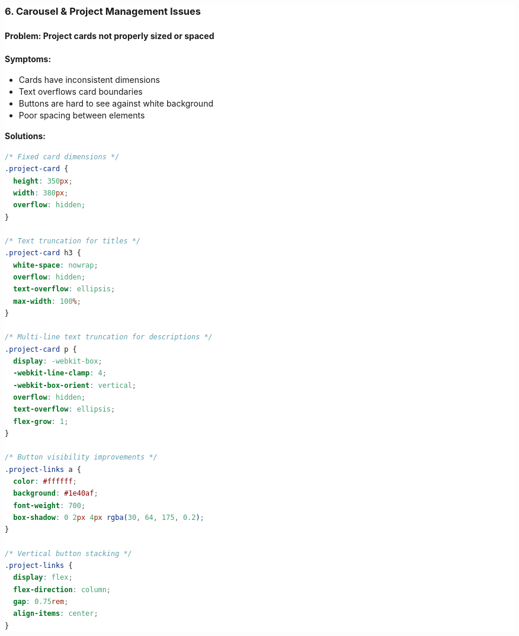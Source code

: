 ### 6. Carousel & Project Management Issues

#### Problem: Project cards not properly sized or spaced
**Symptoms:**
- Cards have inconsistent dimensions
- Text overflows card boundaries
- Buttons are hard to see against white background
- Poor spacing between elements

**Solutions:**
```css
/* Fixed card dimensions */
.project-card {
  height: 350px;
  width: 380px;
  overflow: hidden;
}

/* Text truncation for titles */
.project-card h3 {
  white-space: nowrap;
  overflow: hidden;
  text-overflow: ellipsis;
  max-width: 100%;
}

/* Multi-line text truncation for descriptions */
.project-card p {
  display: -webkit-box;
  -webkit-line-clamp: 4;
  -webkit-box-orient: vertical;
  overflow: hidden;
  text-overflow: ellipsis;
  flex-grow: 1;
}

/* Button visibility improvements */
.project-links a {
  color: #ffffff;
  background: #1e40af;
  font-weight: 700;
  box-shadow: 0 2px 4px rgba(30, 64, 175, 0.2);
}

/* Vertical button stacking */
.project-links {
  display: flex;
  flex-direction: column;
  gap: 0.75rem;
  align-items: center;
}
```
